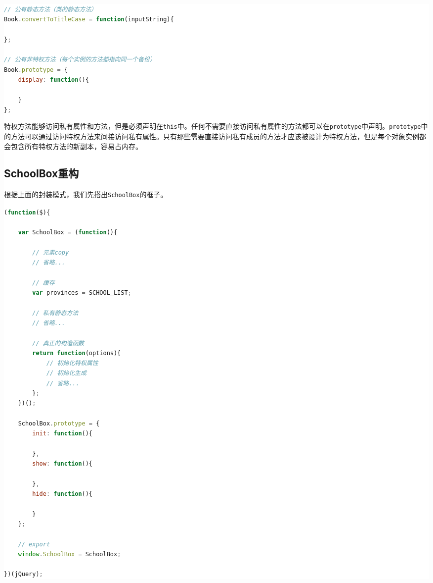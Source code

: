 ```js
// 公有静态方法（类的静态方法）
Book.convertToTitleCase = function(inputString){

};

// 公有非特权方法（每个实例的方法都指向同一个备份）
Book.prototype = {
    display: function(){
       
    }
};
```

特权方法能够访问私有属性和方法，但是必须声明在`this`中。任何不需要直接访问私有属性的方法都可以在`prototype`中声明。`prototype`中的方法可以通过访问特权方法来间接访问私有属性。只有那些需要直接访问私有成员的方法才应该被设计为特权方法，但是每个对象实例都会包含所有特权方法的新副本，容易占内存。



SchoolBox重构
--------------
根据上面的封装模式，我们先搭出`SchoolBox`的框子。

```js
(function($){

    var SchoolBox = (function(){

        // 元素copy
        // 省略...

        // 缓存
        var provinces = SCHOOL_LIST;

        // 私有静态方法
        // 省略...

        // 真正的构造函数
        return function(options){
            // 初始化特权属性
            // 初始化生成
            // 省略...
        };
    })();

    SchoolBox.prototype = {
        init: function(){
            
        },
        show: function(){
            
        },
        hide: function(){
            
        }
    };

    // export
    window.SchoolBox = SchoolBox;

})(jQuery);
```
